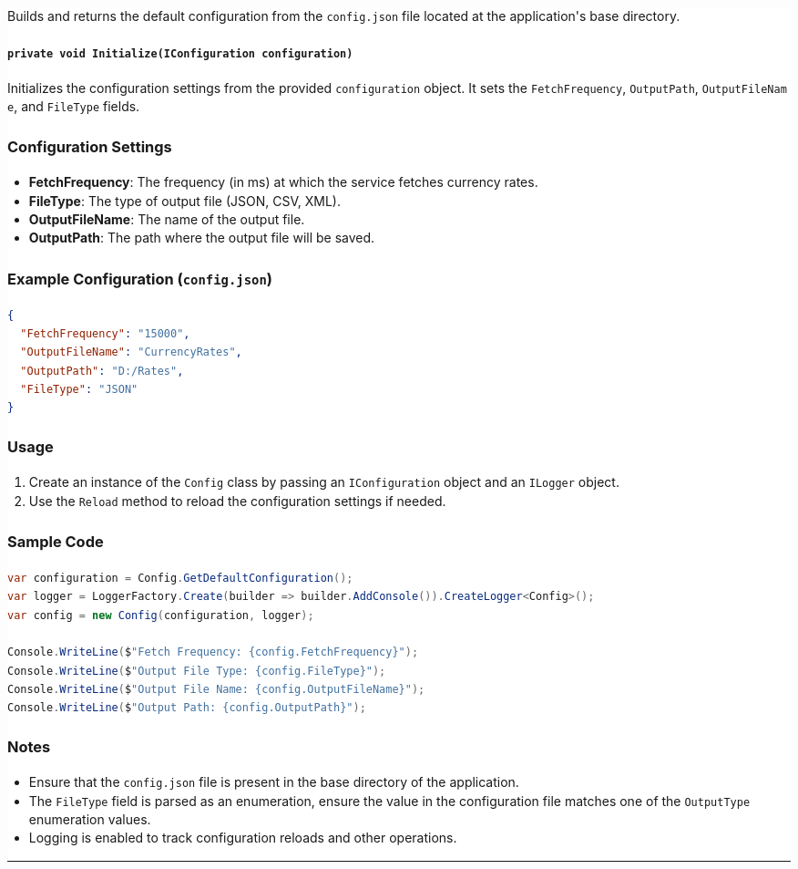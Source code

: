 Builds and returns the default configuration from the `config.json` file located at the application's base directory.

#### `private void Initialize(IConfiguration configuration)`

Initializes the configuration settings from the provided `configuration` object. It sets the `FetchFrequency`, `OutputPath`, `OutputFileName`, and `FileType` fields.

### Configuration Settings

- **FetchFrequency**: The frequency (in ms) at which the service fetches currency rates.
- **FileType**: The type of output file (JSON, CSV, XML).
- **OutputFileName**: The name of the output file.
- **OutputPath**: The path where the output file will be saved.

### Example Configuration (`config.json`)

```json
{
  "FetchFrequency": "15000",
  "OutputFileName": "CurrencyRates",
  "OutputPath": "D:/Rates",
  "FileType": "JSON"
}
```

### Usage

1. Create an instance of the `Config` class by passing an `IConfiguration` object and an `ILogger` object.
2. Use the `Reload` method to reload the configuration settings if needed.

### Sample Code

```csharp
var configuration = Config.GetDefaultConfiguration();
var logger = LoggerFactory.Create(builder => builder.AddConsole()).CreateLogger<Config>();
var config = new Config(configuration, logger);

Console.WriteLine($"Fetch Frequency: {config.FetchFrequency}");
Console.WriteLine($"Output File Type: {config.FileType}");
Console.WriteLine($"Output File Name: {config.OutputFileName}");
Console.WriteLine($"Output Path: {config.OutputPath}");
```

### Notes

- Ensure that the `config.json` file is present in the base directory of the application.
- The `FileType` field is parsed as an enumeration, ensure the value in the configuration file matches one of the `OutputType` enumeration values.
- Logging is enabled to track configuration reloads and other operations.

---
